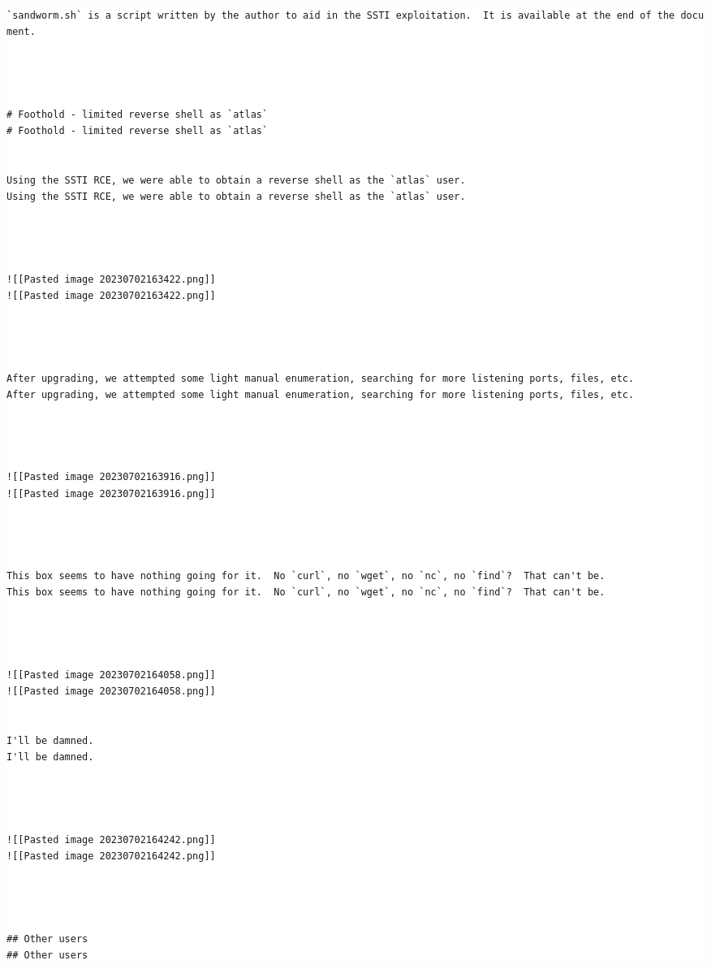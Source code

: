 ```
`sandworm.sh` is a script written by the author to aid in the SSTI exploitation.  It is available at the end of the document.




# Foothold - limited reverse shell as `atlas`
# Foothold - limited reverse shell as `atlas`


Using the SSTI RCE, we were able to obtain a reverse shell as the `atlas` user.
Using the SSTI RCE, we were able to obtain a reverse shell as the `atlas` user.




![[Pasted image 20230702163422.png]]
![[Pasted image 20230702163422.png]]




After upgrading, we attempted some light manual enumeration, searching for more listening ports, files, etc.
After upgrading, we attempted some light manual enumeration, searching for more listening ports, files, etc.




![[Pasted image 20230702163916.png]]
![[Pasted image 20230702163916.png]]




This box seems to have nothing going for it.  No `curl`, no `wget`, no `nc`, no `find`?  That can't be.
This box seems to have nothing going for it.  No `curl`, no `wget`, no `nc`, no `find`?  That can't be.




![[Pasted image 20230702164058.png]]
![[Pasted image 20230702164058.png]]


I'll be damned.
I'll be damned.




![[Pasted image 20230702164242.png]]
![[Pasted image 20230702164242.png]]




## Other users
## Other users

```